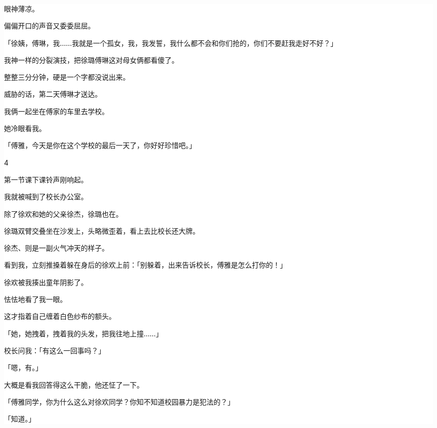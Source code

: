 眼神薄凉。


偏偏开口的声音又委委屈屈。


「徐姨，傅琳，我……我就是一个孤女，我，我发誓，我什么都不会和你们抢的，你们不要赶我走好不好？」


我神一样的分裂演技，把徐璐傅琳这对母女俩都看傻了。


整整三分分钟，硬是一个字都没说出来。


威胁的话，第二天傅琳才送达。


我俩一起坐在傅家的车里去学校。


她冷眼看我。


「傅雅，今天是你在这个学校的最后一天了，你好好珍惜吧。」


4


第一节课下课铃声刚响起。


我就被喊到了校长办公室。


除了徐欢和她的父亲徐杰，徐璐也在。


徐璐双臂交叠坐在沙发上，头略微歪着，看上去比校长还大牌。


徐杰、则是一副火气冲天的样子。


看到我，立刻推搡着躲在身后的徐欢上前：「别躲着，出来告诉校长，傅雅是怎么打你的！」


徐欢被我揍出童年阴影了。


怯怯地看了我一眼。


这才指着自己缠着白色纱布的额头。


「她，她拽着，拽着我的头发，把我往地上撞……」


校长问我：「有这么一回事吗？」


「嗯，有。」


大概是看我回答得这么干脆，他还怔了一下。


「傅雅同学，你为什么这么对徐欢同学？你知不知道校园暴力是犯法的？」


「知道。」

